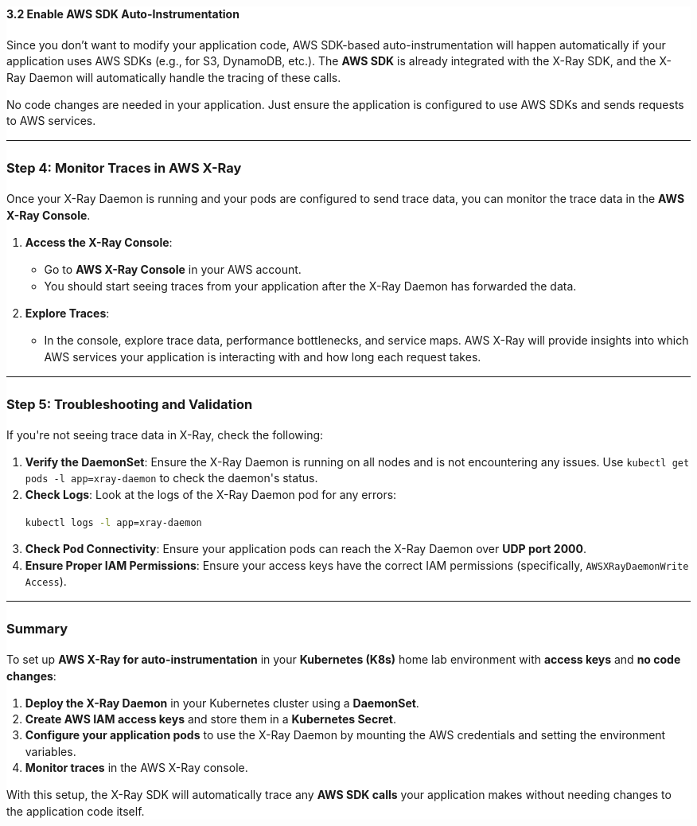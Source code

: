 #### 3.2 Enable AWS SDK Auto-Instrumentation

Since you don’t want to modify your application code, AWS SDK-based auto-instrumentation will happen automatically if your application uses AWS SDKs (e.g., for S3, DynamoDB, etc.). The **AWS SDK** is already integrated with the X-Ray SDK, and the X-Ray Daemon will automatically handle the tracing of these calls.

No code changes are needed in your application. Just ensure the application is configured to use AWS SDKs and sends requests to AWS services.

---

### Step 4: Monitor Traces in AWS X-Ray

Once your X-Ray Daemon is running and your pods are configured to send trace data, you can monitor the trace data in the **AWS X-Ray Console**.

1. **Access the X-Ray Console**:
   - Go to **AWS X-Ray Console** in your AWS account.
   - You should start seeing traces from your application after the X-Ray Daemon has forwarded the data.

2. **Explore Traces**:
   - In the console, explore trace data, performance bottlenecks, and service maps. AWS X-Ray will provide insights into which AWS services your application is interacting with and how long each request takes.

---

### Step 5: Troubleshooting and Validation

If you're not seeing trace data in X-Ray, check the following:

1. **Verify the DaemonSet**: Ensure the X-Ray Daemon is running on all nodes and is not encountering any issues. Use `kubectl get pods -l app=xray-daemon` to check the daemon's status.
2. **Check Logs**: Look at the logs of the X-Ray Daemon pod for any errors:
   ```bash
   kubectl logs -l app=xray-daemon
   ```
3. **Check Pod Connectivity**: Ensure your application pods can reach the X-Ray Daemon over **UDP port 2000**.
4. **Ensure Proper IAM Permissions**: Ensure your access keys have the correct IAM permissions (specifically, `AWSXRayDaemonWriteAccess`).

---

### Summary

To set up **AWS X-Ray for auto-instrumentation** in your **Kubernetes (K8s)** home lab environment with **access keys** and **no code changes**:

1. **Deploy the X-Ray Daemon** in your Kubernetes cluster using a **DaemonSet**.
2. **Create AWS IAM access keys** and store them in a **Kubernetes Secret**.
3. **Configure your application pods** to use the X-Ray Daemon by mounting the AWS credentials and setting the environment variables.
4. **Monitor traces** in the AWS X-Ray console.

With this setup, the X-Ray SDK will automatically trace any **AWS SDK calls** your application makes without needing changes to the application code itself.
